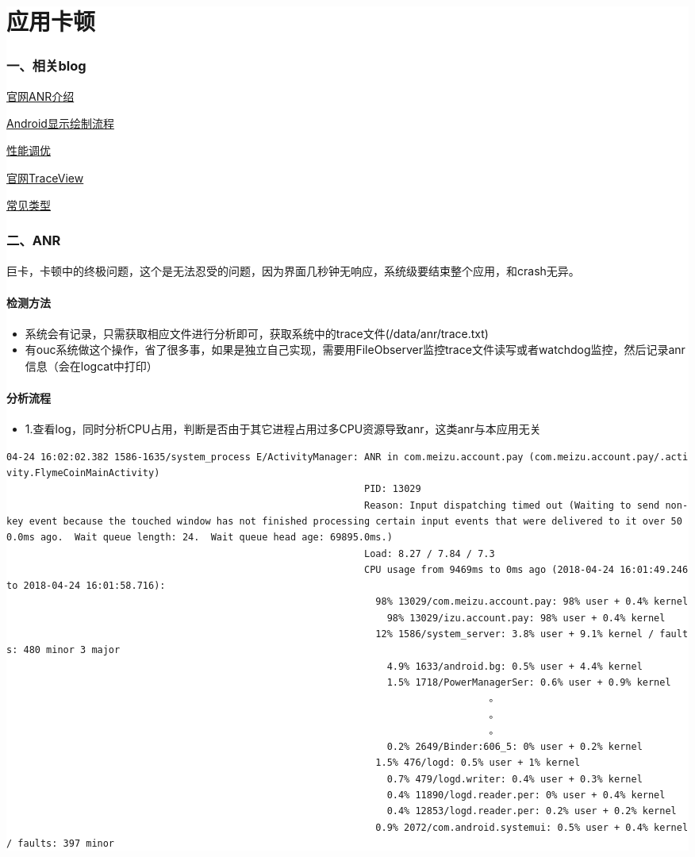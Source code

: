 # 应用卡顿

### 一、相关blog

[官网ANR介绍][1]

[1]: https://developer.android.com/topic/performance/vitals/anr.html

[Android显示绘制流程][2]

[2]: http://djt.qq.com/article/view/987

[性能调优][3]

[3]: https://www.csdn.net/article/2015-06-12/2824949

[官网TraceView][4]

[4]: https://developer.android.com/studio/profile/traceview.html#overview

[常见类型][5]

[5]: http://www.csdn.net/article/2015-06-12/2824949/4

### 二、ANR

巨卡，卡顿中的终极问题，这个是无法忍受的问题，因为界面几秒钟无响应，系统级要结束整个应用，和crash无异。

#### 检测方法
* 系统会有记录，只需获取相应文件进行分析即可，获取系统中的trace文件(/data/anr/trace.txt)
* 有ouc系统做这个操作，省了很多事，如果是独立自己实现，需要用FileObserver监控trace文件读写或者watchdog监控，然后记录anr信息（会在logcat中打印）

#### 分析流程
* 1.查看log，同时分析CPU占用，判断是否由于其它进程占用过多CPU资源导致anr，这类anr与本应用无关

```
04-24 16:02:02.382 1586-1635/system_process E/ActivityManager: ANR in com.meizu.account.pay (com.meizu.account.pay/.activity.FlymeCoinMainActivity)
                                                               PID: 13029
                                                               Reason: Input dispatching timed out (Waiting to send non-key event because the touched window has not finished processing certain input events that were delivered to it over 500.0ms ago.  Wait queue length: 24.  Wait queue head age: 69895.0ms.)
                                                               Load: 8.27 / 7.84 / 7.3
                                                               CPU usage from 9469ms to 0ms ago (2018-04-24 16:01:49.246 to 2018-04-24 16:01:58.716):
                                                                 98% 13029/com.meizu.account.pay: 98% user + 0.4% kernel
                                                                   98% 13029/izu.account.pay: 98% user + 0.4% kernel
                                                                 12% 1586/system_server: 3.8% user + 9.1% kernel / faults: 480 minor 3 major
                                                                   4.9% 1633/android.bg: 0.5% user + 4.4% kernel
                                                                   1.5% 1718/PowerManagerSer: 0.6% user + 0.9% kernel
                                                                                     。
                                                                                     。
                                                                                     。
                                                                   0.2% 2649/Binder:606_5: 0% user + 0.2% kernel
                                                                 1.5% 476/logd: 0.5% user + 1% kernel
                                                                   0.7% 479/logd.writer: 0.4% user + 0.3% kernel
                                                                   0.4% 11890/logd.reader.per: 0% user + 0.4% kernel
                                                                   0.4% 12853/logd.reader.per: 0.2% user + 0.2% kernel
                                                                 0.9% 2072/com.android.systemui: 0.5% user + 0.4% kernel / faults: 397 minor
```
